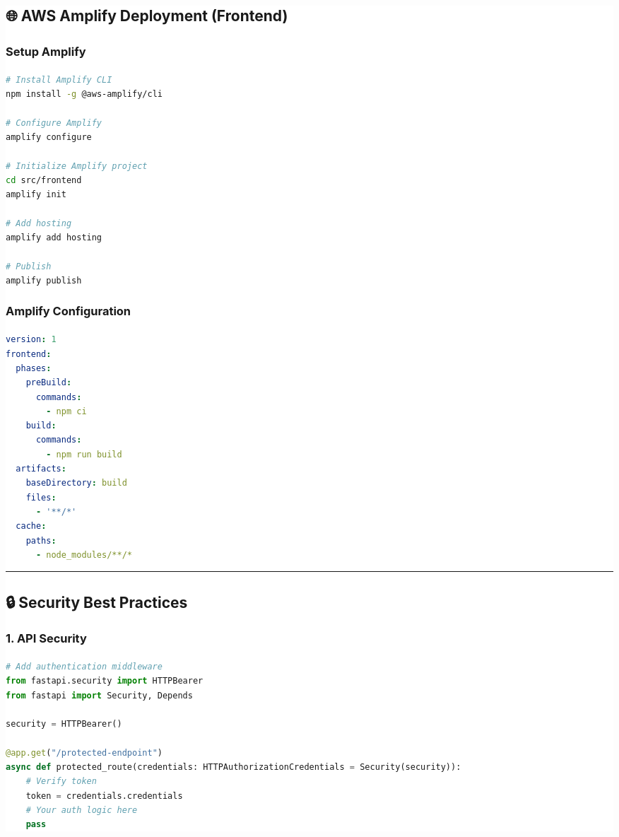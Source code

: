 
## 🌐 AWS Amplify Deployment (Frontend)

### Setup Amplify
```bash
# Install Amplify CLI
npm install -g @aws-amplify/cli

# Configure Amplify
amplify configure

# Initialize Amplify project
cd src/frontend
amplify init

# Add hosting
amplify add hosting

# Publish
amplify publish
```

### Amplify Configuration
```yaml
version: 1
frontend:
  phases:
    preBuild:
      commands:
        - npm ci
    build:
      commands:
        - npm run build
  artifacts:
    baseDirectory: build
    files:
      - '**/*'
  cache:
    paths:
      - node_modules/**/*
```

---

## 🔒 Security Best Practices

### 1. API Security
```python
# Add authentication middleware
from fastapi.security import HTTPBearer
from fastapi import Security, Depends

security = HTTPBearer()

@app.get("/protected-endpoint")
async def protected_route(credentials: HTTPAuthorizationCredentials = Security(security)):
    # Verify token
    token = credentials.credentials
    # Your auth logic here
    pass
```
